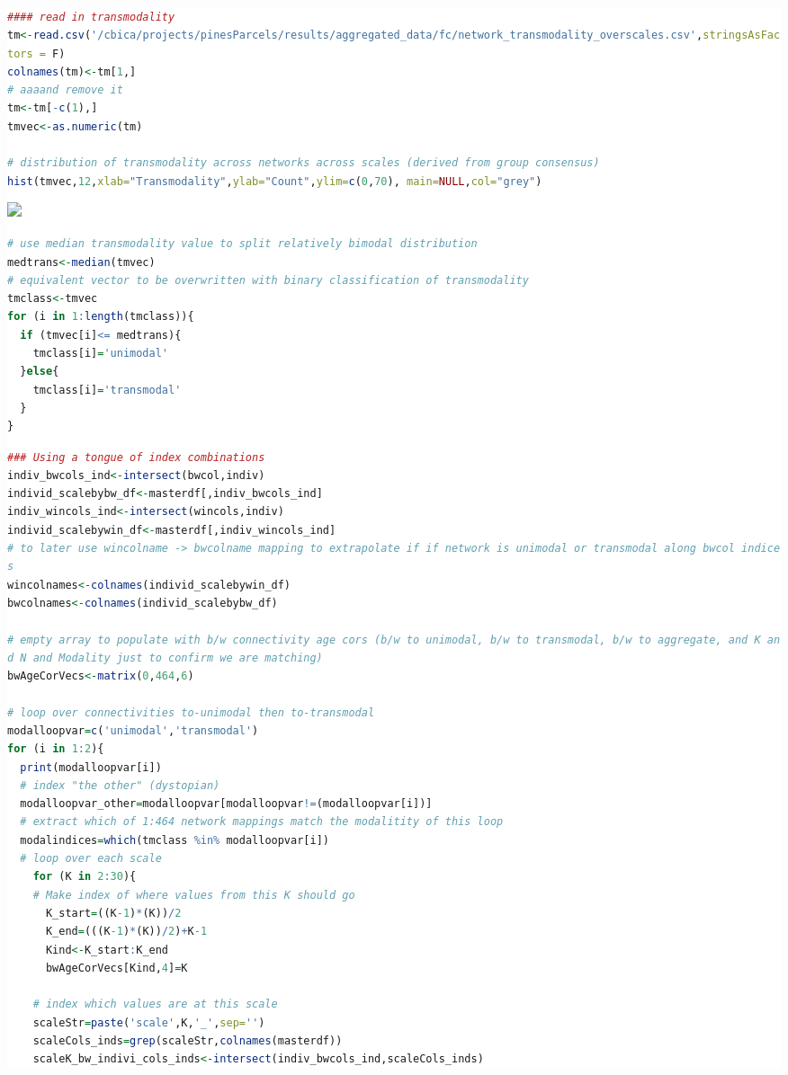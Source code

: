 ``` r
#### read in transmodality
tm<-read.csv('/cbica/projects/pinesParcels/results/aggregated_data/fc/network_transmodality_overscales.csv',stringsAsFactors = F)
colnames(tm)<-tm[1,]
# aaaand remove it
tm<-tm[-c(1),]
tmvec<-as.numeric(tm)

# distribution of transmodality across networks across scales (derived from group consensus)
hist(tmvec,12,xlab="Transmodality",ylab="Count",ylim=c(0,70), main=NULL,col="grey")
```

![](BwRsqCentricOverview_files/figure-markdown_github/unnamed-chunk-5-1.png)

``` r
# use median transmodality value to split relatively bimodal distribution
medtrans<-median(tmvec)
# equivalent vector to be overwritten with binary classification of transmodality
tmclass<-tmvec
for (i in 1:length(tmclass)){
  if (tmvec[i]<= medtrans){
    tmclass[i]='unimodal'
  }else{
    tmclass[i]='transmodal'
  }
}
```

``` r
### Using a tongue of index combinations 
indiv_bwcols_ind<-intersect(bwcol,indiv)
individ_scalebybw_df<-masterdf[,indiv_bwcols_ind]
indiv_wincols_ind<-intersect(wincols,indiv)
individ_scalebywin_df<-masterdf[,indiv_wincols_ind]
# to later use wincolname -> bwcolname mapping to extrapolate if if network is unimodal or transmodal along bwcol indices
wincolnames<-colnames(individ_scalebywin_df)
bwcolnames<-colnames(individ_scalebybw_df)

# empty array to populate with b/w connectivity age cors (b/w to unimodal, b/w to transmodal, b/w to aggregate, and K and N and Modality just to confirm we are matching)
bwAgeCorVecs<-matrix(0,464,6)

# loop over connectivities to-unimodal then to-transmodal
modalloopvar=c('unimodal','transmodal')
for (i in 1:2){
  print(modalloopvar[i])
  # index "the other" (dystopian)
  modalloopvar_other=modalloopvar[modalloopvar!=(modalloopvar[i])]
  # extract which of 1:464 network mappings match the modalitity of this loop
  modalindices=which(tmclass %in% modalloopvar[i])
  # loop over each scale
    for (K in 2:30){
    # Make index of where values from this K should go
      K_start=((K-1)*(K))/2
      K_end=(((K-1)*(K))/2)+K-1
      Kind<-K_start:K_end
      bwAgeCorVecs[Kind,4]=K
    
    # index which values are at this scale
    scaleStr=paste('scale',K,'_',sep='')
    scaleCols_inds=grep(scaleStr,colnames(masterdf))
    scaleK_bw_indivi_cols_inds<-intersect(indiv_bwcols_ind,scaleCols_inds)
```